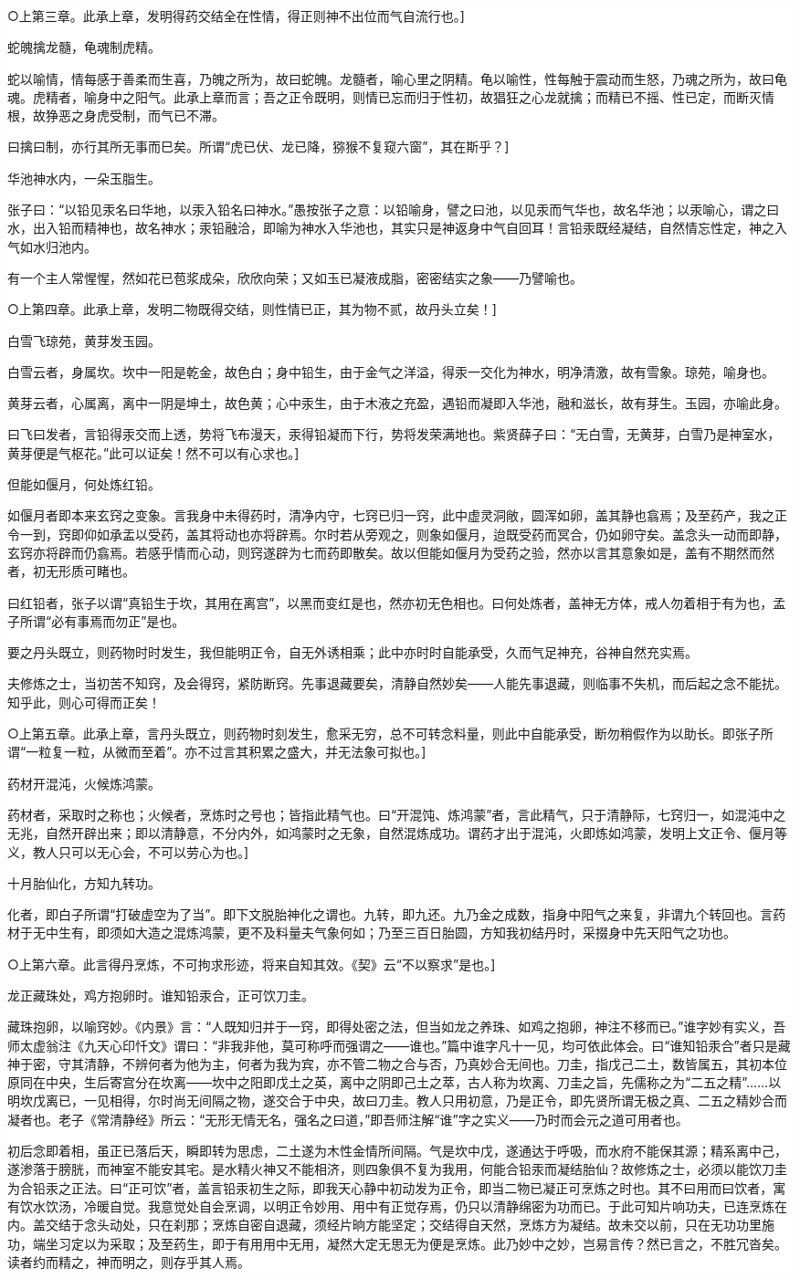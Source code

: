 ○上第三章。此承上章，发明得药交结全在性情，得正则神不出位而气自流行也。]  

蛇魄擒龙髓，龟魂制虎精。  

蛇以喻情，情每感于善柔而生喜，乃魄之所为，故曰蛇魄。龙髓者，喻心里之阴精。龟以喻性，性每触于震动而生怒，乃魂之所为，故曰龟魂。虎精者，喻身中之阳气。此承上章而言；吾之正令既明，则情已忘而归于性初，故猖狂之心龙就擒；而精已不摇、性已定，而断灭情根，故狰恶之身虎受制，而气已不滞。  

曰擒曰制，亦行其所无事而巳矣。所谓“虎已伏、龙已降，猕猴不复窥六窗”，其在斯乎？]  

华池神水内，一朵玉脂生。  

张子曰：“以铅见汞名曰华地，以汞入铅名曰神水。”愚按张子之意：以铅喻身，譬之曰池，以见汞而气华也，故名华池；以汞喻心，谓之曰水，出入铅而精神也，故名神水；汞铅融洽，即喻为神水入华池也，其实只是神返身中气自回耳！言铅汞既经凝结，自然情忘性定，神之入气如水归池内。  

有一个主人常惺惺，然如花已苞浆成朵，欣欣向荣；又如玉已凝液成脂，密密结实之象——乃譬喻也。  

○上第四章。此承上章，发明二物既得交结，则性情已正，其为物不贰，故丹头立矣！]  

白雪飞琼苑，黄芽发玉园。  

白雪云者，身属坎。坎中一阳是乾金，故色白；身中铅生，由于金气之洋溢，得汞一交化为神水，明净清激，故有雪象。琼苑，喻身也。  

黄芽云者，心属离，离中一阴是坤土，故色黄；心中汞生，由于木液之充盈，遇铅而凝即入华池，融和滋长，故有芽生。玉园，亦喻此身。  

曰飞曰发者，言铅得汞交而上透，势将飞布漫天，汞得铅凝而下行，势将发荣满地也。紫贤薛子曰：“无白雪，无黄芽，白雪乃是神室水，黄芽便是气枢花。”此可以证矣！然不可以有心求也。]  

但能如偃月，何处炼红铅。  

如偃月者即本来玄窍之变象。言我身中未得药时，清净内守，七窍已归一窍，此中虚灵洞敞，圆浑如卵，盖其静也翕焉；及至药产，我之正令一到，窍即仰如承盂以受药，盖其将动也亦将辟焉。尔时若从旁观之，则象如偃月，迨既受药而冥合，仍如卵守矣。盖念头一动而即静，玄窍亦将辟而仍翕焉。若感乎情而心动，则窍遂辟为七而药即散矣。故以但能如偃月为受药之验，然亦以言其意象如是，盖有不期然而然者，初无形质可睹也。  

曰红铅者，张子以谓“真铅生于坎，其用在离宫”，以黑而变红是也，然亦初无色相也。曰何处炼者，盖神无方体，戒人勿着相于有为也，孟子所谓“必有事焉而勿正”是也。  

要之丹头既立，则药物时时发生，我但能明正令，自无外诱相乘；此中亦时时自能承受，久而气足神充，谷神自然充实焉。  

夫修炼之士，当初苦不知窍，及会得窍，紧防断窍。先事退藏要矣，清静自然妙矣——人能先事退藏，则临事不失机，而后起之念不能扰。知乎此，则心可得而正矣！  

○上第五章。此承上章，言丹头既立，则药物时刻发生，愈采无穷，总不可转念料量，则此中自能承受，断勿稍假作为以助长。即张子所谓“一粒复一粒，从微而至着”。亦不过言其积累之盛大，并无法象可拟也。]  

药材开混沌，火候炼鸿蒙。  

药材者，采取时之称也；火候者，烹炼时之号也；皆指此精气也。曰“开混饨、炼鸿蒙”者，言此精气，只于清静际，七窍归一，如混沌中之无兆，自然开辟出来；即以清静意，不分内外，如鸿蒙时之无象，自然混炼成功。谓药才出于混沌，火即炼如鸿蒙，发明上文正令、偃月等义，教人只可以无心会，不可以劳心为也。]  

十月胎仙化，方知九转功。  

化者，即白子所谓“打破虚空为了当”。即下文脱胎神化之谓也。九转，即九还。九乃金之成数，指身中阳气之来复，非谓九个转回也。言药材于无中生有，即须如大造之混炼鸿蒙，更不及料量夫气象何如；乃至三百日胎圆，方知我初结丹时，采掇身中先天阳气之功也。  

○上第六章。此言得丹烹炼，不可拘求形迹，将来自知其效。《契》云“不以察求”是也。]  

龙正藏珠处，鸡方抱卵时。谁知铅汞合，正可饮刀圭。  

藏珠抱卵，以喻窍妙。《内景》言：“人既知归并于一窍，即得处密之法，但当如龙之养珠、如鸡之抱卵，神注不移而已。”谁字妙有实义，吾师太虚翁注《九天心印忏文》谓曰：“非我非他，莫可称呼而强谓之——谁也。”篇中谁字凡十一见，均可依此体会。曰“谁知铅汞合”者只是藏神于密，守其清静，不辨何者为他为主，何者为我为宾，亦不管二物之合与否，乃真妙合无间也。刀圭，指戊己二土，数皆属五，其初本位原同在中央，生后寄宫分在坎离——坎中之阳即戊土之英，离中之阴即己土之萃，古人称为坎离、刀圭之旨，先儒称之为“二五之精”……以明坎戊离已，一见相得，尔时尚无间隔之物，遂交合于中央，故曰刀圭。教人只用初意，乃是正令，即先贤所谓无极之真、二五之精妙合而凝者也。老子《常清静经》所云：“无形无情无名，强名之曰道，”即吾师注解“谁”字之实义——乃时而会元之道可用者也。  

初后念即着相，虽正已落后天，瞬即转为思虑，二土遂为木性金情所间隔。气是坎中戊，遂通达于呼吸，而水府不能保其源；精系离中己，遂渗落于膀胱，而神室不能安其宅。是水精火神又不能相济，则四象俱不复为我用，何能合铅汞而凝结胎仙？故修炼之士，必须以能饮刀圭为合铅汞之正法。曰“正可饮”者，盖言铅汞初生之际，即我天心静中初动发为正令，即当二物已凝正可烹炼之时也。其不曰用而曰饮者，寓有饮水饮汤，冷暖自觉。我意觉处自会烹调，以明正令妙用、用中有正觉存焉，仍只以清静绵密为功而已。于此可知片响功夫，已连烹炼在内。盖交结于念头动处，只在刹那；烹炼自密自退藏，须经片晌方能坚定；交结得自天然，烹炼方为凝结。故未交以前，只在无功功里施功，端坐习定以为采取；及至药生，即于有用用中无用，凝然大定无思无为便是烹炼。此乃妙中之妙，岂易言传？然已言之，不胜冗沓矣。读者约而精之，神而明之，则存乎其人焉。  
